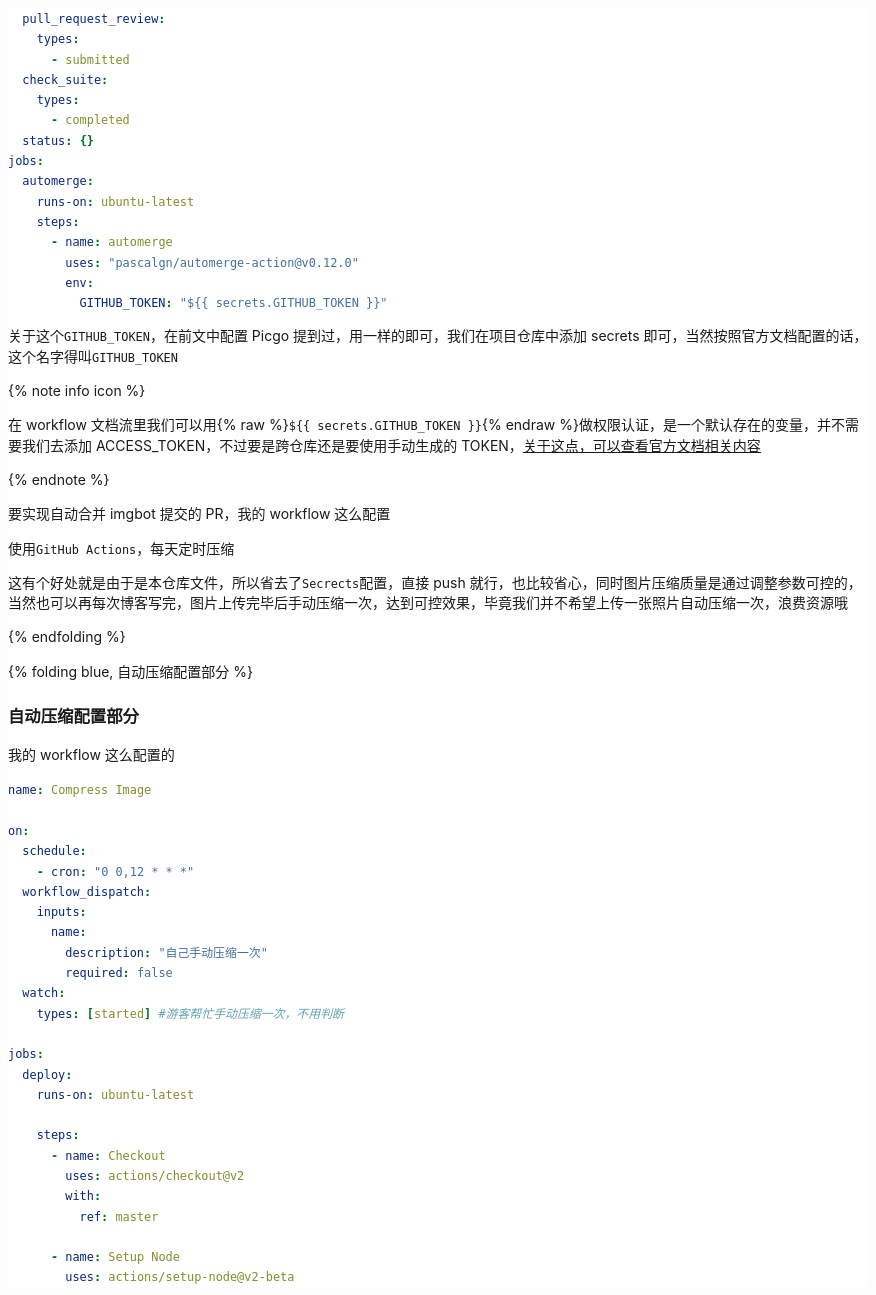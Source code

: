 ```yaml
  pull_request_review:
    types:
      - submitted
  check_suite:
    types:
      - completed
  status: {}
jobs:
  automerge:
    runs-on: ubuntu-latest
    steps:
      - name: automerge
        uses: "pascalgn/automerge-action@v0.12.0"
        env:
          GITHUB_TOKEN: "${{ secrets.GITHUB_TOKEN }}"
```

关于这个`GITHUB_TOKEN`，在前文中配置 Picgo 提到过，用一样的即可，我们在项目仓库中添加 secrets 即可，当然按照官方文档配置的话，这个名字得叫`GITHUB_TOKEN`

{% note info icon %}

在 workflow 文档流里我们可以用{% raw %}`${{ secrets.GITHUB_TOKEN }}`{% endraw %}做权限认证，是一个默认存在的变量，并不需要我们去添加 ACCESS_TOKEN，不过要是跨仓库还是要使用手动生成的 TOKEN，[关于这点，可以查看官方文档相关内容](https://docs.github.com/en/free-pro-team@latest/actions/reference/authentication-in-a-workflow#about-the-github_token-secret)

{% endnote %}

要实现自动合并 imgbot 提交的 PR，我的 workflow 这么配置

使用`GitHub Actions`，每天定时压缩

这有个好处就是由于是本仓库文件，所以省去了`Secrects`配置，直接 push 就行，也比较省心，同时图片压缩质量是通过调整参数可控的，当然也可以再每次博客写完，图片上传完毕后手动压缩一次，达到可控效果，毕竟我们并不希望上传一张照片自动压缩一次，浪费资源哦

{% endfolding %}

{% folding blue, 自动压缩配置部分 %}

### 自动压缩配置部分

我的 workflow 这么配置的

```yaml
name: Compress Image

on:
  schedule:
    - cron: "0 0,12 * * *"
  workflow_dispatch:
    inputs:
      name:
        description: "自己手动压缩一次"
        required: false
  watch:
    types: [started] #游客帮忙手动压缩一次，不用判断

jobs:
  deploy:
    runs-on: ubuntu-latest

    steps:
      - name: Checkout
        uses: actions/checkout@v2
        with:
          ref: master

      - name: Setup Node
        uses: actions/setup-node@v2-beta
```
